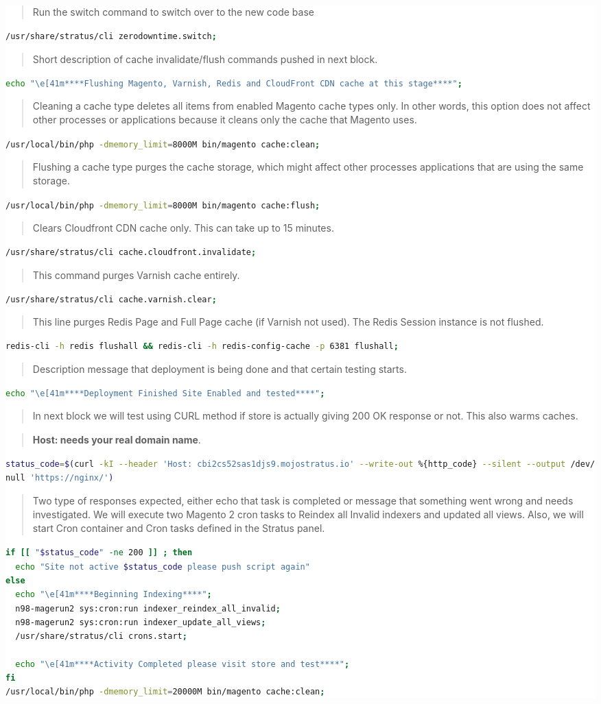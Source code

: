 > Run the switch command to switch over to the new code base
```bash
/usr/share/stratus/cli zerodowntime.switch;
```

> Short description of cache invalidate/flush commands pushed in next block.
```bash
echo "\e[41m****Flushing Magento, Varnish, Redis and CloudFront CDN cache at this stage****";
```

> Cleaning a cache type deletes all items from enabled Magento cache types only. In other words, this option does not affect other processes or applications because it cleans only the cache that Magento uses.
```bash
/usr/local/bin/php -dmemory_limit=8000M bin/magento cache:clean;
```

> Flushing a cache type purges the cache storage, which might affect other processes applications that are using the same storage.
```bash
/usr/local/bin/php -dmemory_limit=8000M bin/magento cache:flush;
```

> Clears Cloudfront CDN cache only. This can take up to 15 minutes.
```bash
/usr/share/stratus/cli cache.cloudfront.invalidate;
```

> This command purges Varnish cache entirely.
```bash
/usr/share/stratus/cli cache.varnish.clear;
```

> This line purges Redis Page and Full Page cache (if Varnish not used). The Redis Session instance is not flushed.
```bash
redis-cli -h redis flushall && redis-cli -h redis-config-cache -p 6381 flushall;
```

> Description message that deployment is being done and that certain testing starts.
```bash
echo "\e[41m****Deployment Finished Site Enabled and tested****";
```

> In next block we will test using CURL method if store is actually giving 200 OK response or not. This also warms caches. 

> **Host: needs your real domain name**.
```bash
status_code=$(curl -kI --header 'Host: cbi2cs52sas1djs9.mojostratus.io' --write-out %{http_code} --silent --output /dev/null 'https://nginx/')
```

> Two type of responses expected, either echo that task is completed or message that something went wrong and needs investigated. We will execute two Magento 2 cron tasks to Reindex all Invalid indexers and updated all views. Also, we will start Cron container and Cron tasks defined in the Stratus panel.
```bash
if [[ "$status_code" -ne 200 ]] ; then
  echo "Site not active $status_code please push script again"
else
  echo "\e[41m****Beginning Indexing****";
  n98-magerun2 sys:cron:run indexer_reindex_all_invalid;
  n98-magerun2 sys:cron:run indexer_update_all_views;
  /usr/share/stratus/cli crons.start;
  
  echo "\e[41m****Activity Completed please visit store and test****";
fi
/usr/local/bin/php -dmemory_limit=20000M bin/magento cache:clean;
```
